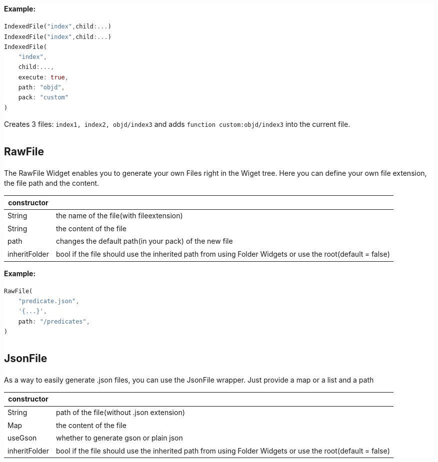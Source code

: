 **Example:**

```dart
IndexedFile("index",child:...)
IndexedFile("index",child:...)
IndexedFile(
	"index",
	child:...,
	execute: true,
	path: "objd",
	pack: "custom"
)
```

Creates 3 files: `index1, index2, objd/index3` and adds `function custom:objd/index3` into the current file.

## RawFile

The RawFile Widget enables you to generate your own Files right in the Wiget tree. Here you can define your own file extension, the file path and the content.

| constructor   |                                                                                                           |
| ------------- | --------------------------------------------------------------------------------------------------------- |
| String        | the name of the file(with fileextension)                                                                  |
| String        | the content of the file                                                                                   |
| path          | changes the default path(in your pack) of the new file                                                    |
| inheritFolder | bool if the file should use the inherited path from using Folder Widgets or use the root(default = false) |

**Example:**

```dart
RawFile(
	"predicate.json",
	'{...}',
	path: "/predicates",
)
```

## JsonFile

As a way to easily generate .json files, you can use the JsonFile wrapper. Just provide a map or a list and a path

| constructor   |                                                                                                           |
| ------------- | --------------------------------------------------------------------------------------------------------- |
| String        | path of the file(without .json extension)                                                                 |
| Map           | the content of the file                                                                                   |
| useGson       | whether to generate gson or plain json                                                                    |
| inheritFolder | bool if the file should use the inherited path from using Folder Widgets or use the root(default = false) |
